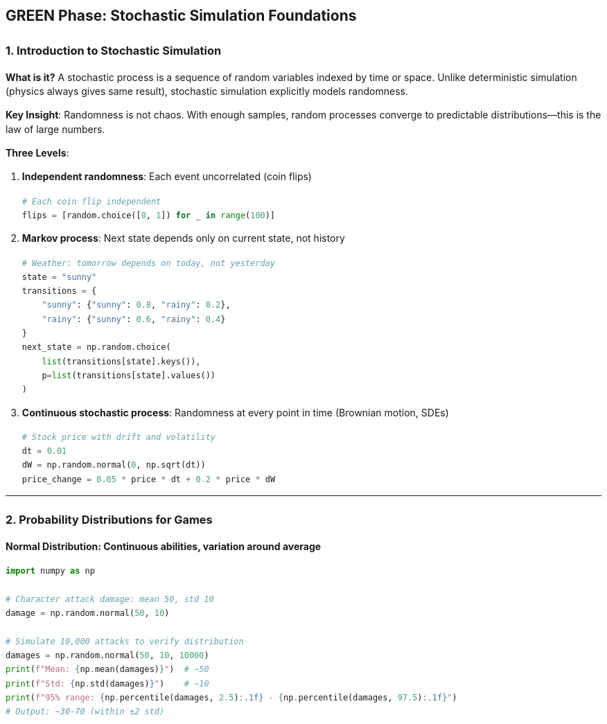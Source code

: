 
## GREEN Phase: Stochastic Simulation Foundations

### 1. Introduction to Stochastic Simulation

**What is it?**
A stochastic process is a sequence of random variables indexed by time or space. Unlike deterministic simulation (physics always gives same result), stochastic simulation explicitly models randomness.

**Key Insight**: Randomness is not chaos. With enough samples, random processes converge to predictable distributions—this is the law of large numbers.

**Three Levels**:

1. **Independent randomness**: Each event uncorrelated (coin flips)
   ```python
   # Each coin flip independent
   flips = [random.choice([0, 1]) for _ in range(100)]
   ```

2. **Markov process**: Next state depends only on current state, not history
   ```python
   # Weather: tomorrow depends on today, not yesterday
   state = "sunny"
   transitions = {
       "sunny": {"sunny": 0.8, "rainy": 0.2},
       "rainy": {"sunny": 0.6, "rainy": 0.4}
   }
   next_state = np.random.choice(
       list(transitions[state].keys()),
       p=list(transitions[state].values())
   )
   ```

3. **Continuous stochastic process**: Randomness at every point in time (Brownian motion, SDEs)
   ```python
   # Stock price with drift and volatility
   dt = 0.01
   dW = np.random.normal(0, np.sqrt(dt))
   price_change = 0.05 * price * dt + 0.2 * price * dW
   ```

---

### 2. Probability Distributions for Games

**Normal Distribution: Continuous abilities, variation around average**

```python
import numpy as np

# Character attack damage: mean 50, std 10
damage = np.random.normal(50, 10)

# Simulate 10,000 attacks to verify distribution
damages = np.random.normal(50, 10, 10000)
print(f"Mean: {np.mean(damages)}")  # ~50
print(f"Std: {np.std(damages)}")    # ~10
print(f"95% range: {np.percentile(damages, 2.5):.1f} - {np.percentile(damages, 97.5):.1f}")
# Output: ~30-70 (within ±2 std)
```
